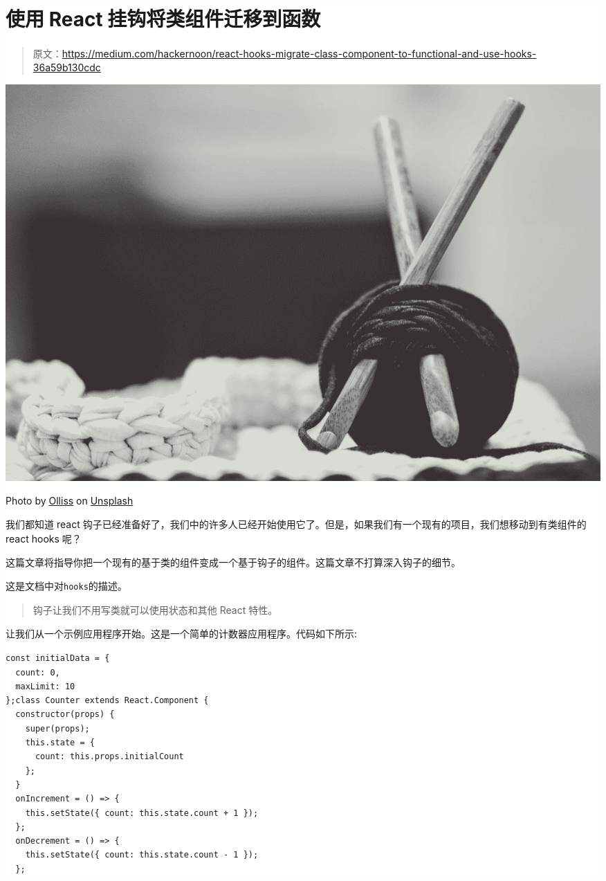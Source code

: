 # 使用 React 挂钩将类组件迁移到函数

> 原文：<https://medium.com/hackernoon/react-hooks-migrate-class-component-to-functional-and-use-hooks-36a59b130cdc>

![](img/03d37d9af23874a956ada5051ff52a58.png)

Photo by [Olliss](https://unsplash.com/@fomaolea?utm_source=medium&utm_medium=referral) on [Unsplash](https://unsplash.com?utm_source=medium&utm_medium=referral)

我们都知道 react 钩子已经准备好了，我们中的许多人已经开始使用它了。但是，如果我们有一个现有的项目，我们想移动到有类组件的 react hooks 呢？

这篇文章将指导你把一个现有的基于类的组件变成一个基于钩子的组件。这篇文章不打算深入钩子的细节。

这是文档中对`hooks`的描述。

> 钩子让我们不用写类就可以使用状态和其他 React 特性。

让我们从一个示例应用程序开始。这是一个简单的计数器应用程序。代码如下所示:

```
const initialData = {
  count: 0,
  maxLimit: 10
};class Counter extends React.Component {
  constructor(props) {
    super(props);
    this.state = {
      count: this.props.initialCount
    };
  }
  onIncrement = () => {
    this.setState({ count: this.state.count + 1 });
  };
  onDecrement = () => {
    this.setState({ count: this.state.count - 1 });
  };
```